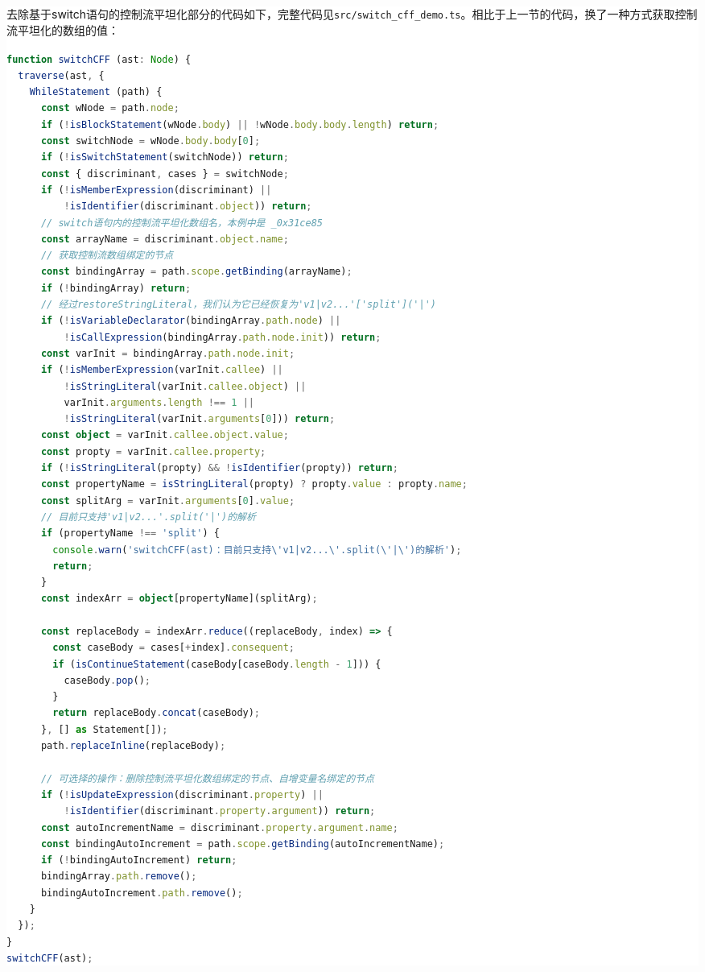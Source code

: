 去除基于switch语句的控制流平坦化部分的代码如下，完整代码见`src/switch_cff_demo.ts`。相比于上一节的代码，换了一种方式获取控制流平坦化的数组的值：

```ts
function switchCFF (ast: Node) {
  traverse(ast, {
    WhileStatement (path) {
      const wNode = path.node;
      if (!isBlockStatement(wNode.body) || !wNode.body.body.length) return;
      const switchNode = wNode.body.body[0];
      if (!isSwitchStatement(switchNode)) return;
      const { discriminant, cases } = switchNode;
      if (!isMemberExpression(discriminant) ||
          !isIdentifier(discriminant.object)) return;
      // switch语句内的控制流平坦化数组名，本例中是 _0x31ce85
      const arrayName = discriminant.object.name;
      // 获取控制流数组绑定的节点
      const bindingArray = path.scope.getBinding(arrayName);
      if (!bindingArray) return;
      // 经过restoreStringLiteral，我们认为它已经恢复为'v1|v2...'['split']('|')
      if (!isVariableDeclarator(bindingArray.path.node) ||
          !isCallExpression(bindingArray.path.node.init)) return;
      const varInit = bindingArray.path.node.init;
      if (!isMemberExpression(varInit.callee) ||
          !isStringLiteral(varInit.callee.object) ||
          varInit.arguments.length !== 1 ||
          !isStringLiteral(varInit.arguments[0])) return;
      const object = varInit.callee.object.value;
      const propty = varInit.callee.property;
      if (!isStringLiteral(propty) && !isIdentifier(propty)) return;
      const propertyName = isStringLiteral(propty) ? propty.value : propty.name;
      const splitArg = varInit.arguments[0].value;
      // 目前只支持'v1|v2...'.split('|')的解析
      if (propertyName !== 'split') {
        console.warn('switchCFF(ast)：目前只支持\'v1|v2...\'.split(\'|\')的解析');
        return;
      }
      const indexArr = object[propertyName](splitArg);

      const replaceBody = indexArr.reduce((replaceBody, index) => {
        const caseBody = cases[+index].consequent;
        if (isContinueStatement(caseBody[caseBody.length - 1])) {
          caseBody.pop();
        }
        return replaceBody.concat(caseBody);
      }, [] as Statement[]);
      path.replaceInline(replaceBody);

      // 可选择的操作：删除控制流平坦化数组绑定的节点、自增变量名绑定的节点
      if (!isUpdateExpression(discriminant.property) ||
          !isIdentifier(discriminant.property.argument)) return;
      const autoIncrementName = discriminant.property.argument.name;
      const bindingAutoIncrement = path.scope.getBinding(autoIncrementName);
      if (!bindingAutoIncrement) return;
      bindingArray.path.remove();
      bindingAutoIncrement.path.remove();
    }
  });
}
switchCFF(ast);
```
